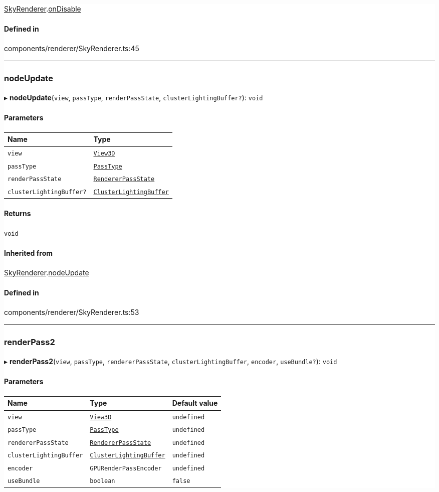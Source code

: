 [SkyRenderer](SkyRenderer.md).[onDisable](SkyRenderer.md#ondisable)

#### Defined in

components/renderer/SkyRenderer.ts:45

___

### nodeUpdate

▸ **nodeUpdate**(`view`, `passType`, `renderPassState`, `clusterLightingBuffer?`): `void`

#### Parameters

| Name | Type |
| :------ | :------ |
| `view` | [`View3D`](View3D.md) |
| `passType` | [`PassType`](../enums/PassType.md) |
| `renderPassState` | [`RendererPassState`](RendererPassState.md) |
| `clusterLightingBuffer?` | [`ClusterLightingBuffer`](ClusterLightingBuffer.md) |

#### Returns

`void`

#### Inherited from

[SkyRenderer](SkyRenderer.md).[nodeUpdate](SkyRenderer.md#nodeupdate)

#### Defined in

components/renderer/SkyRenderer.ts:53

___

### renderPass2

▸ **renderPass2**(`view`, `passType`, `rendererPassState`, `clusterLightingBuffer`, `encoder`, `useBundle?`): `void`

#### Parameters

| Name | Type | Default value |
| :------ | :------ | :------ |
| `view` | [`View3D`](View3D.md) | `undefined` |
| `passType` | [`PassType`](../enums/PassType.md) | `undefined` |
| `rendererPassState` | [`RendererPassState`](RendererPassState.md) | `undefined` |
| `clusterLightingBuffer` | [`ClusterLightingBuffer`](ClusterLightingBuffer.md) | `undefined` |
| `encoder` | `GPURenderPassEncoder` | `undefined` |
| `useBundle` | `boolean` | `false` |
